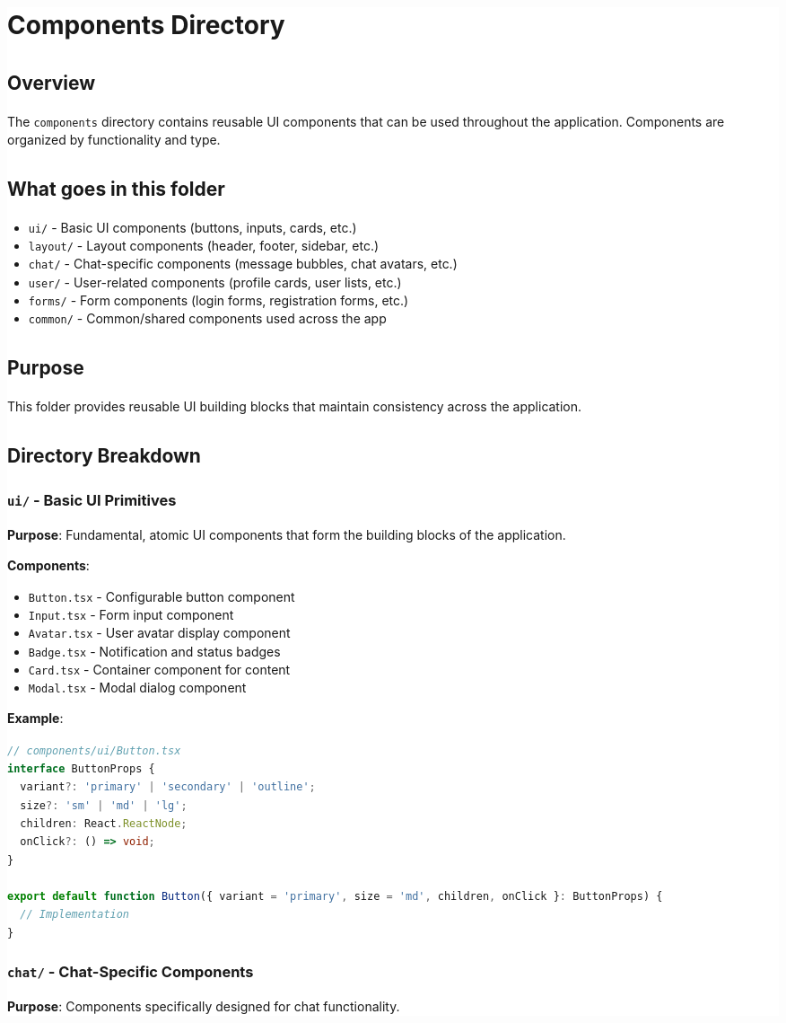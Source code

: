 # Components Directory

## Overview
The `components` directory contains reusable UI components that can be used throughout the application. Components are organized by functionality and type.

## What goes in this folder
- `ui/` - Basic UI components (buttons, inputs, cards, etc.)
- `layout/` - Layout components (header, footer, sidebar, etc.)
- `chat/` - Chat-specific components (message bubbles, chat avatars, etc.)
- `user/` - User-related components (profile cards, user lists, etc.)
- `forms/` - Form components (login forms, registration forms, etc.)
- `common/` - Common/shared components used across the app

## Purpose
This folder provides reusable UI building blocks that maintain consistency across the application.

## Directory Breakdown

### `ui/` - Basic UI Primitives
**Purpose**: Fundamental, atomic UI components that form the building blocks of the application.

**Components**:
- `Button.tsx` - Configurable button component
- `Input.tsx` - Form input component
- `Avatar.tsx` - User avatar display component
- `Badge.tsx` - Notification and status badges
- `Card.tsx` - Container component for content
- `Modal.tsx` - Modal dialog component

**Example**:
```typescript
// components/ui/Button.tsx
interface ButtonProps {
  variant?: 'primary' | 'secondary' | 'outline';
  size?: 'sm' | 'md' | 'lg';
  children: React.ReactNode;
  onClick?: () => void;
}

export default function Button({ variant = 'primary', size = 'md', children, onClick }: ButtonProps) {
  // Implementation
}
```

### `chat/` - Chat-Specific Components
**Purpose**: Components specifically designed for chat functionality.
